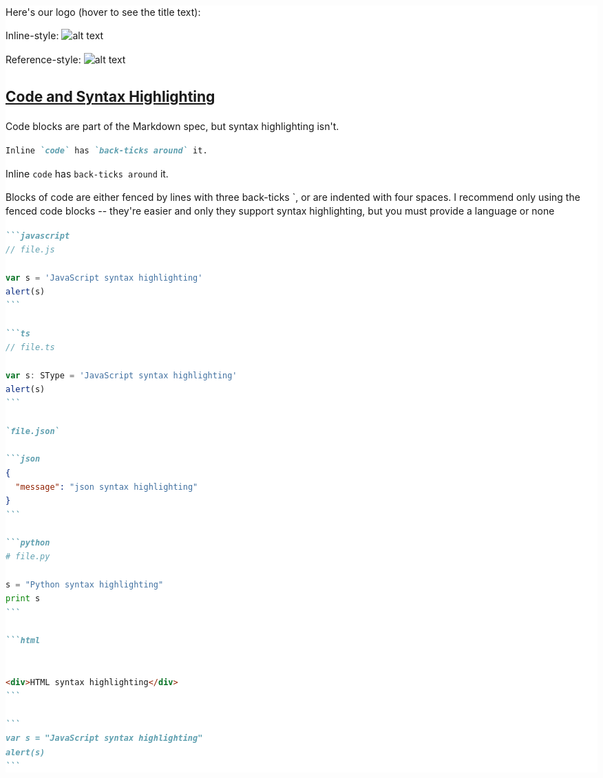 Here's our logo (hover to see the title text):

Inline-style:
![alt text](https://github.com/adam-p/markdown-here/raw/master/src/common/images/icon48.png 'Logo Title Text 1')

Reference-style:
![alt text](https://github.com/adam-p/markdown-here/raw/master/src/common/images/icon48.png 'Logo Title Text 2')

## [Code and Syntax Highlighting](#code-and-syntax-highlighting)

Code blocks are part of the Markdown spec, but syntax highlighting isn't.

```markdown
Inline `code` has `back-ticks around` it.
```

Inline `code` has `back-ticks around` it.

Blocks of code are either fenced by lines with three back-ticks `, or are
indented with four spaces. I recommend only using the fenced code blocks --
they're easier and only they support syntax highlighting, but you must provide a
language or none

````md
```javascript
// file.js

var s = 'JavaScript syntax highlighting'
alert(s)
```

```ts
// file.ts

var s: SType = 'JavaScript syntax highlighting'
alert(s)
```

`file.json`

```json
{
  "message": "json syntax highlighting"
}
```

```python
# file.py

s = "Python syntax highlighting"
print s
```

```html


<div>HTML syntax highlighting</div>
```

```
var s = "JavaScript syntax highlighting"
alert(s)
```
````
